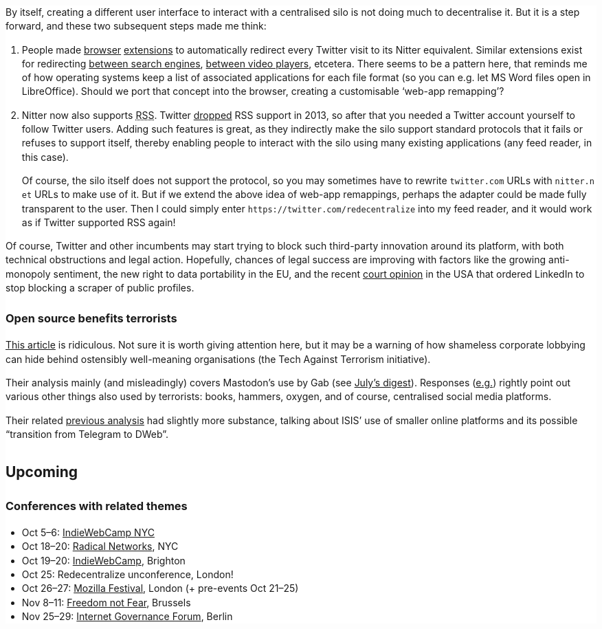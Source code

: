 By itself, creating a different user interface to interact with a centralised silo is not doing much to decentralise it. But it is a step forward, and these two subsequent steps made me think:

1. People made [browser][1] [extensions][2] to automatically redirect every Twitter visit to its Nitter equivalent. Similar extensions exist for redirecting [between search engines][], [between video players][], etcetera. There seems to be a pattern here, that reminds me of how operating systems keep a list of associated applications for each file format (so you can e.g. let MS Word files open in LibreOffice). Should we port that concept into the browser, creating a customisable ‘web-app remapping’?

2. Nitter now also supports <abbr title="Really Simple Syndication, the standard that nearly all blogs and podcasts use to let reader apps retrieve the latest updates.">RSS</abbr>. Twitter [dropped][] RSS support in 2013, so after that you needed a Twitter account yourself to follow Twitter users. Adding such features is great, as they indirectly make the silo support standard protocols that it fails or refuses to support itself, thereby enabling people to interact with the silo using many existing applications (any feed reader, in this case).

   Of course, the silo itself does not support the protocol, so you may sometimes have to rewrite `twitter.com` URLs with `nitter.net` URLs to make use of it. But if we extend the above idea of web-app remappings, perhaps the adapter could be made fully transparent to the user. Then I could simply enter `https://twitter.com/redecentralize` into my feed reader, and it would work as if Twitter supported RSS again!

Of course, Twitter and other incumbents may start trying to block such third-party innovation around its platform, with both technical obstructions and legal action. Hopefully, chances of legal success are improving with factors like the growing anti-monopoly sentiment, the new right to data portability in the EU, and the recent [court opinion][] in the USA that ordered LinkedIn to stop blocking a scraper of public profiles.

[1]: https://addons.mozilla.org/en/firefox/addon/twitter-to-nitter-redirect/
[2]: https://addons.mozilla.org/en/firefox/addon/nitterify/
[between search engines]: https://addons.mozilla.org/en/firefox/addon/redirect-to-duckduckgo/
[between video players]: https://addons.mozilla.org/en-US/firefox/addon/invidition/
[dropped]: https://mashable.com/2012/09/05/twitter-api-rss/
[Bridgy]: https://brid.gy/
[court opinion]: https://www.eff.org/deeplinks/2019/09/victory-ruling-hiq-v-linkedin-protects-scraping-public-data


### Open source benefits terrorists

[This article][] is ridiculous. Not sure it is worth giving attention here, but it may be a warning of how shameless corporate lobbying can hide behind ostensibly well-meaning organisations (the Tech Against Terrorism initiative).

Their analysis mainly (and misleadingly) covers Mastodon’s use by Gab (see [July’s digest][]). Responses ([e.g.][]) rightly point out various other things also used by terrorists: books, hammers, oxygen, and of course, centralised social media platforms.

Their related [previous analysis][] had slightly more substance, talking about ISIS’ use of smaller online platforms and its possible “transition from Telegram to DWeb”.

[This article]: https://www.techagainstterrorism.org/2019/09/02/analysis-the-use-of-open-source-software-by-terrorists-and-violent-extremists/
[July’s digest]: https://redecentralize.org/redigest/2019/07#banning-gab-from-the-fediverse
[e.g.]: https://twitter.com/techvsterrorism/status/1168523222645661696
[previous analysis]: https://www.techagainstterrorism.org/2019/04/29/analysis-isis-use-of-smaller-platforms-and-the-dweb-to-share-terrorist-content-april-2019/


## Upcoming

### Conferences with related themes

- Oct 5–6: [IndieWebCamp NYC](https://indieweb.org/2019/NYC)
- Oct 18–20: [Radical Networks](https://radicalnetworks.org/), NYC
- Oct 19–20: [IndieWebCamp](https://indieweb.org/2019/Brighton), Brighton
- Oct 25: Redecentralize unconference, London!
- Oct 26–27: [Mozilla Festival](https://mozillafestival.org/), London (+ pre-events Oct 21–25)
- Nov 8–11: [Freedom not Fear](https://www.freedomnotfear.org/), Brussels
- Nov 25–29: [Internet Governance Forum](https://www.igf2019.berlin/), Berlin


[Rebooting the Web-of-Trust]: http://www.weboftrust.info/
[event documentation]: https://github.com/WebOfTrustInfo/rwot9-prague
[ActivityPub Conf]: https://dustycloud.org/blog/activitypub-conf-2019/
[here]: https://conf.tube/video-channels/apconf_channel/videos
[English]: https://framablog.org/2019/09/26/lets-de-frama-tify-the-internet/
[French]: https://framablog.org/2019/09/24/deframasoftisons-internet/
[librehosters]: https://libreho.st/
[article by the EFF]: https://www.eff.org/deeplinks/2019/09/encrypted-dns-could-help-close-biggest-privacy-gap-internet-why-are-some-groups "Encrypted DNS Could Help Close the Biggest Privacy Gap on the Internet. Why Are Some Groups Fighting Against It? · Max Hunter · 12 September 2019"
[IETF memo]: https://tools.ietf.org/id/draft-livingood-doh-implementation-risks-issues-03.html#Centralization "Centralized DNS over HTTPS (DoH) Implementation Issues and Risks · J. Livingood et al. · 24 March 2019"
[DoH or Don’t]: https://mirror.netcologne.de/CCC/events/camp2019/webm-sd/camp19-10213-eng-deu-DoH_or_Dont_webm-sd.webm#t=1841 "DoH or Don’t:  The dilemma of DNS privacy protocols; at play time 30:41"
[oblivious DNS]: https://freedom-to-tinker.com/2018/04/02/a-privacy-preserving-approach-to-dns/
[PowerDNS argues]: https://blog.powerdns.com/2019/09/25/centralised-doh-is-bad-for-privacy-in-2019-and-beyond/
[ICANN]: https://www.icann.org/ "Internet Corporation for Assigned Names and Numbers"
[Namecoin]: https://www.namecoin.org/
[petname]: http://www.skyhunter.com/marcs/petnames/IntroPetNames.html
[GNS]: https://www.youtube.com/embed/bB9SC4kD27Y?rel=0&iv_load_policy=3&modestbranding=1&autoplay=1 "GNU Name System, part of GNUnet"
[working paper]: https://blog.mozilla.org/netpolicy/files/2019/09/Mozilla-Competition-Working-Paper.pdf "A framework for forward-looking tech competition policy · Chris Riley, Mozilla · September 2019"
[blog post]: https://blog.mozilla.org/netpolicy/2019/09/26/charting-a-new-course-for-tech-competition/
[press release]: https://newsroom.fb.com/news/2019/09/privacy-and-data-portability/
[whitepaper]: https://fbnewsroomus.files.wordpress.com/2019/09/data-portability-privacy-white-paper.pdf "Data Portability and Privacy: Charting a Way Forward · Erin Egan, Vice President and Chief Privacy Officer, Policy · September 2019"
[Unhosted]: https://unhosted.org/
[Solid]: https://solid.inrupt.com/
